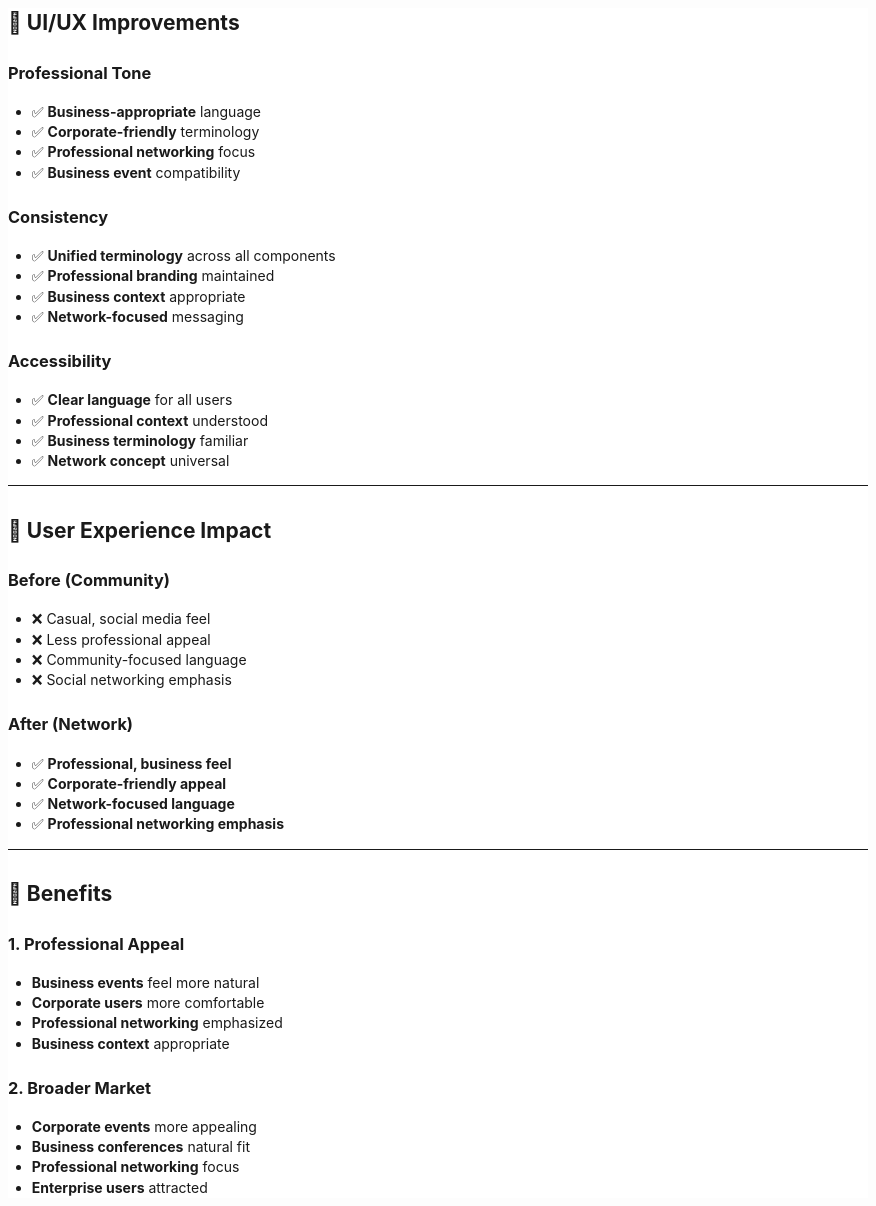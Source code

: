 ## 🎨 **UI/UX Improvements**

### **Professional Tone**
- ✅ **Business-appropriate** language
- ✅ **Corporate-friendly** terminology
- ✅ **Professional networking** focus
- ✅ **Business event** compatibility

### **Consistency**
- ✅ **Unified terminology** across all components
- ✅ **Professional branding** maintained
- ✅ **Business context** appropriate
- ✅ **Network-focused** messaging

### **Accessibility**
- ✅ **Clear language** for all users
- ✅ **Professional context** understood
- ✅ **Business terminology** familiar
- ✅ **Network concept** universal

---

## 📱 **User Experience Impact**

### **Before (Community)**
- ❌ Casual, social media feel
- ❌ Less professional appeal
- ❌ Community-focused language
- ❌ Social networking emphasis

### **After (Network)**
- ✅ **Professional, business feel**
- ✅ **Corporate-friendly appeal**
- ✅ **Network-focused language**
- ✅ **Professional networking emphasis**

---

## 🚀 **Benefits**

### **1. Professional Appeal**
- **Business events** feel more natural
- **Corporate users** more comfortable
- **Professional networking** emphasized
- **Business context** appropriate

### **2. Broader Market**
- **Corporate events** more appealing
- **Business conferences** natural fit
- **Professional networking** focus
- **Enterprise users** attracted
